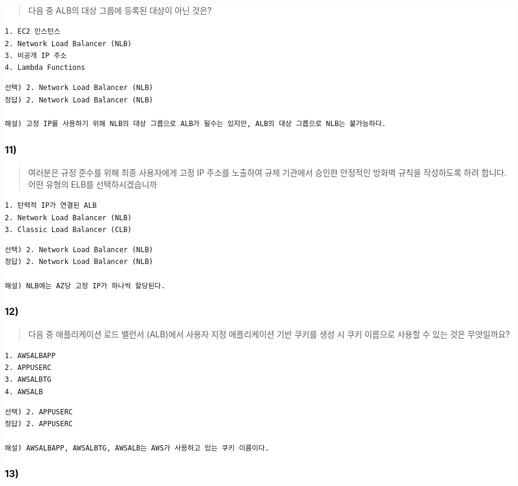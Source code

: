 > 다음 중 ALB의 대상 그룹에 등록된 대상이 아닌 것은?
> 

```
1. EC2 인스턴스
2. Network Load Balancer (NLB)
3. 비공개 IP 주소
4. Lambda Functions
```

```
선택) 2. Network Load Balancer (NLB)
정답) 2. Network Load Balancer (NLB)

해설) 고정 IP를 사용하기 위해 NLB의 대상 그룹으로 ALB가 될수는 있지만, ALB의 대상 그룹으로 NLB는 불가능하다.
```

### 11)

> 여러분은 규정 준수를 위해 최종 사용자에게 고정 IP 주소를 노출하여 규제 기관에서 승인한 안정적인 방화벽 규칙을 작성하도록 하려 합니다. 어떤 유형의 ELB를 선택하시겠습니까
> 

```
1. 탄력적 IP가 연결된 ALB
2. Network Load Balancer (NLB)
3. Classic Load Balancer (CLB)
```

```
선택) 2. Network Load Balancer (NLB)
정답) 2. Network Load Balancer (NLB)

해설) NLB에는 AZ당 고정 IP가 하나씩 할당된다.
```

### 12)

> 다음 중 애플리케이션 로드 밸런서 (ALB)에서 사용자 지정 애플리케이션 기반 쿠키를 생성 시 쿠키 이름으로 사용할 수 있는 것은 무엇일까요?
> 

```
1. AWSALBAPP
2. APPUSERC
3. AWSALBTG
4. AWSALB
```

```
선택) 2. APPUSERC
정답) 2. APPUSERC

해설) AWSALBAPP, AWSALBTG, AWSALB는 AWS가 사용하고 있는 쿠키 이름이다.
```

### 13)
